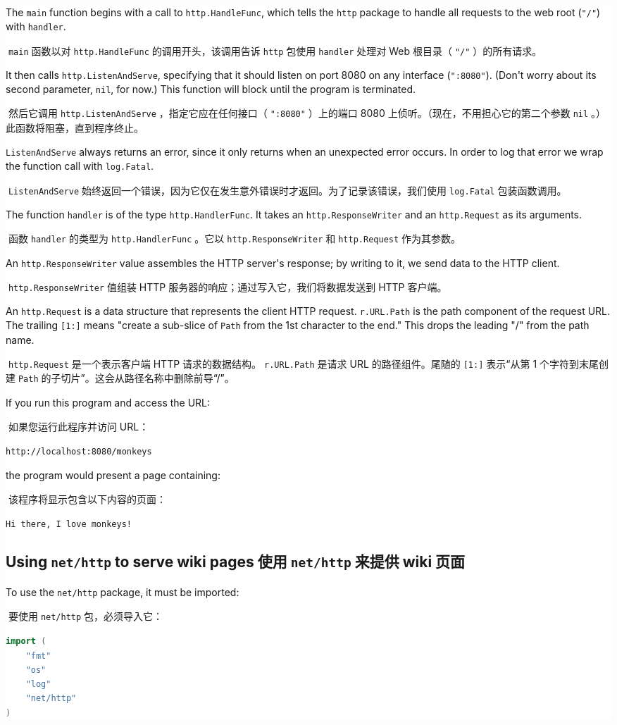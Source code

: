 The `main` function begins with a call to `http.HandleFunc`, which tells the `http` package to handle all requests to the web root (`"/"`) with `handler`.

​	 `main` 函数以对 `http.HandleFunc` 的调用开头，该调用告诉 `http` 包使用 `handler` 处理对 Web 根目录（ `"/"` ）的所有请求。

It then calls `http.ListenAndServe`, specifying that it should listen on port 8080 on any interface (`":8080"`). (Don't worry about its second parameter, `nil`, for now.) This function will block until the program is terminated.

​	然后它调用 `http.ListenAndServe` ，指定它应在任何接口（ `":8080"` ）上的端口 8080 上侦听。（现在，不用担心它的第二个参数 `nil` 。）此函数将阻塞，直到程序终止。

`ListenAndServe` always returns an error, since it only returns when an unexpected error occurs. In order to log that error we wrap the function call with `log.Fatal`.

​	 `ListenAndServe` 始终返回一个错误，因为它仅在发生意外错误时才返回。为了记录该错误，我们使用 `log.Fatal` 包装函数调用。

The function `handler` is of the type `http.HandlerFunc`. It takes an `http.ResponseWriter` and an `http.Request` as its arguments.

​	函数 `handler` 的类型为 `http.HandlerFunc` 。它以 `http.ResponseWriter` 和 `http.Request` 作为其参数。

An `http.ResponseWriter` value assembles the HTTP server's response; by writing to it, we send data to the HTTP client.

​	 `http.ResponseWriter` 值组装 HTTP 服务器的响应；通过写入它，我们将数据发送到 HTTP 客户端。

An `http.Request` is a data structure that represents the client HTTP request. `r.URL.Path` is the path component of the request URL. The trailing `[1:]` means "create a sub-slice of `Path` from the 1st character to the end." This drops the leading "/" from the path name.

​	 `http.Request` 是一个表示客户端 HTTP 请求的数据结构。 `r.URL.Path` 是请求 URL 的路径组件。尾随的 `[1:]` 表示“从第 1 个字符到末尾创建 `Path` 的子切片”。这会从路径名称中删除前导“/”。

If you run this program and access the URL:

​	如果您运行此程序并访问 URL：

```
http://localhost:8080/monkeys
```

the program would present a page containing:

​	该程序将显示包含以下内容的页面：

```
Hi there, I love monkeys!
```

## Using `net/http` to serve wiki pages 使用 `net/http` 来提供 wiki 页面

To use the `net/http` package, it must be imported:

​	要使用 `net/http` 包，必须导入它：

```go
import (
    "fmt"
    "os"
    "log"
    "net/http"
)
```
